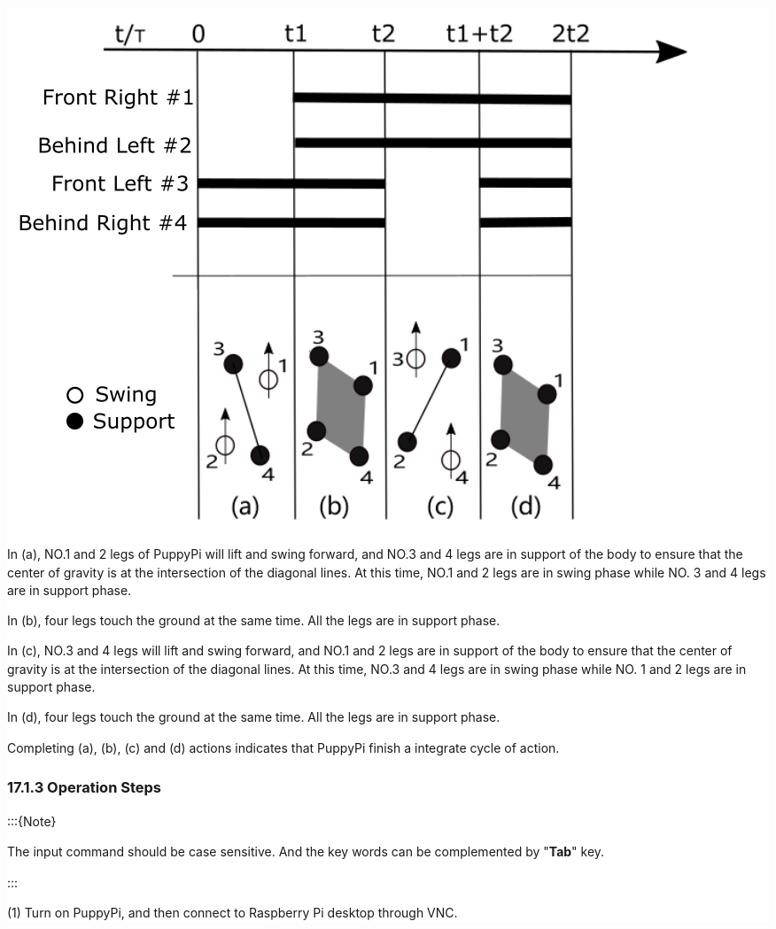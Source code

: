 <img class="common_img" src="../_static/media/chapter_24/section_1/media/image2.png"   />

In (a), NO.1 and 2 legs of PuppyPi will lift and swing forward, and NO.3 and 4 legs are in support of the body to ensure that the center of gravity is at the intersection of the diagonal lines. At this time, NO.1 and 2 legs are in swing phase while NO. 3 and 4 legs are in support phase.

In (b), four legs touch the ground at the same time. All the legs are in support phase.

In (c), NO.3 and 4 legs will lift and swing forward, and NO.1 and 2 legs are in support of the body to ensure that the center of gravity is at the intersection of the diagonal lines. At this time, NO.3 and 4 legs are in swing phase while NO. 1 and 2 legs are in support phase.

In (d), four legs touch the ground at the same time. All the legs are in support phase.

Completing (a), (b), (c) and (d) actions indicates that PuppyPi finish a integrate cycle of action.

### 17.1.3 Operation Steps

:::{Note}

The input command should be case sensitive. And the key words can be complemented by "**Tab**" key.

:::

(1) Turn on PuppyPi, and then connect to Raspberry Pi desktop through VNC.
